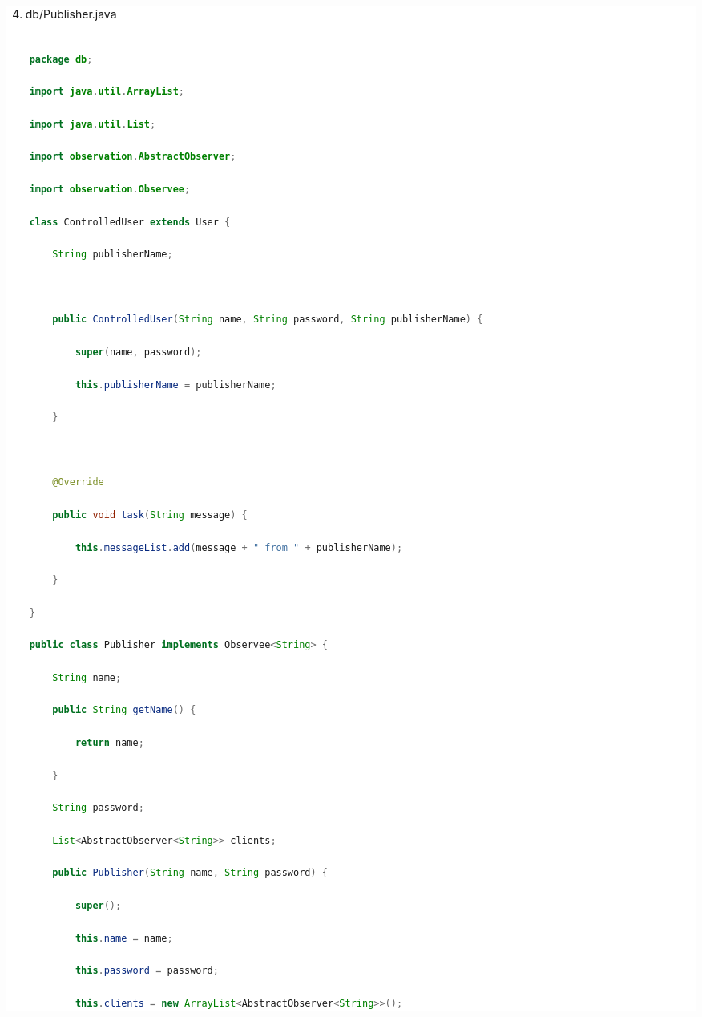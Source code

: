 4. db/Publisher.java

```java

    package db;

    import java.util.ArrayList;

    import java.util.List;

    import observation.AbstractObserver;

    import observation.Observee;

    class ControlledUser extends User {

        String publisherName;



        public ControlledUser(String name, String password, String publisherName) {

            super(name, password);

            this.publisherName = publisherName;

        }



        @Override

        public void task(String message) {

            this.messageList.add(message + " from " + publisherName);

        }

    }

    public class Publisher implements Observee<String> {

        String name;

        public String getName() {

            return name;

        }

        String password;

        List<AbstractObserver<String>> clients;

        public Publisher(String name, String password) {

            super();

            this.name = name;

            this.password = password;

            this.clients = new ArrayList<AbstractObserver<String>>();

```